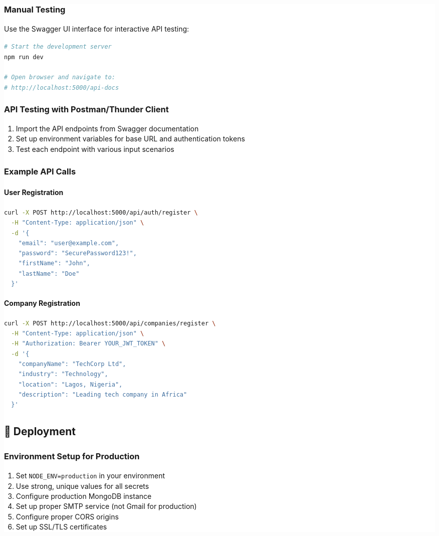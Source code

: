 ### Manual Testing

Use the Swagger UI interface for interactive API testing:

```bash
# Start the development server
npm run dev

# Open browser and navigate to:
# http://localhost:5000/api-docs
```

### API Testing with Postman/Thunder Client

1. Import the API endpoints from Swagger documentation
2. Set up environment variables for base URL and authentication tokens
3. Test each endpoint with various input scenarios

### Example API Calls

#### User Registration

```bash
curl -X POST http://localhost:5000/api/auth/register \
  -H "Content-Type: application/json" \
  -d '{
    "email": "user@example.com",
    "password": "SecurePassword123!",
    "firstName": "John",
    "lastName": "Doe"
  }'
```

#### Company Registration

```bash
curl -X POST http://localhost:5000/api/companies/register \
  -H "Content-Type: application/json" \
  -H "Authorization: Bearer YOUR_JWT_TOKEN" \
  -d '{
    "companyName": "TechCorp Ltd",
    "industry": "Technology",
    "location": "Lagos, Nigeria",
    "description": "Leading tech company in Africa"
  }'
```

## 🚀 Deployment

### Environment Setup for Production

1. Set `NODE_ENV=production` in your environment
2. Use strong, unique values for all secrets
3. Configure production MongoDB instance
4. Set up proper SMTP service (not Gmail for production)
5. Configure proper CORS origins
6. Set up SSL/TLS certificates
